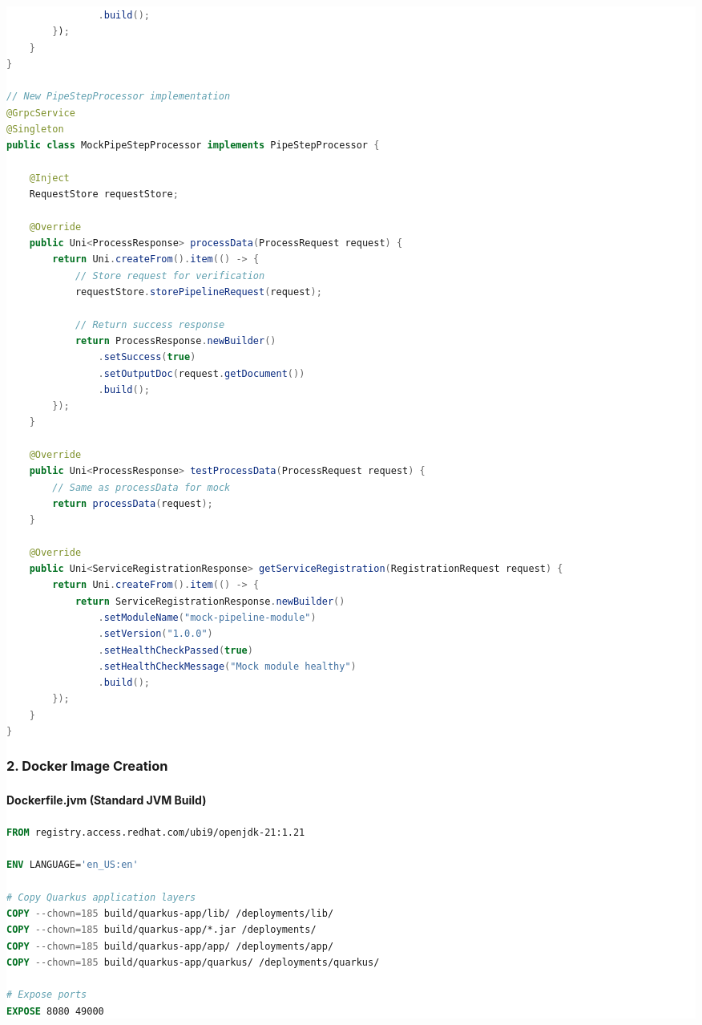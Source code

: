 ```java
                .build();
        });
    }
}

// New PipeStepProcessor implementation
@GrpcService
@Singleton
public class MockPipeStepProcessor implements PipeStepProcessor {
    
    @Inject
    RequestStore requestStore;
    
    @Override
    public Uni<ProcessResponse> processData(ProcessRequest request) {
        return Uni.createFrom().item(() -> {
            // Store request for verification
            requestStore.storePipelineRequest(request);
            
            // Return success response
            return ProcessResponse.newBuilder()
                .setSuccess(true)
                .setOutputDoc(request.getDocument())
                .build();
        });
    }
    
    @Override
    public Uni<ProcessResponse> testProcessData(ProcessRequest request) {
        // Same as processData for mock
        return processData(request);
    }
    
    @Override
    public Uni<ServiceRegistrationResponse> getServiceRegistration(RegistrationRequest request) {
        return Uni.createFrom().item(() -> {
            return ServiceRegistrationResponse.newBuilder()
                .setModuleName("mock-pipeline-module")
                .setVersion("1.0.0")
                .setHealthCheckPassed(true)
                .setHealthCheckMessage("Mock module healthy")
                .build();
        });
    }
}
```

### 2. Docker Image Creation

#### Dockerfile.jvm (Standard JVM Build)
```dockerfile
FROM registry.access.redhat.com/ubi9/openjdk-21:1.21

ENV LANGUAGE='en_US:en'

# Copy Quarkus application layers
COPY --chown=185 build/quarkus-app/lib/ /deployments/lib/
COPY --chown=185 build/quarkus-app/*.jar /deployments/
COPY --chown=185 build/quarkus-app/app/ /deployments/app/
COPY --chown=185 build/quarkus-app/quarkus/ /deployments/quarkus/

# Expose ports
EXPOSE 8080 49000
```